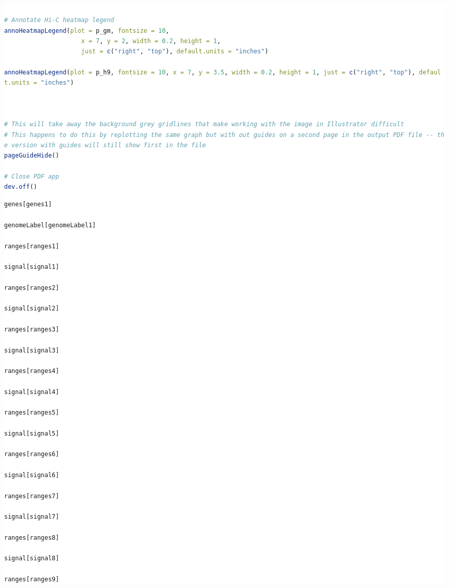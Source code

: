 ```R

# Annotate Hi-C heatmap legend
annoHeatmapLegend(plot = p_gm, fontsize = 10, 
                     x = 7, y = 2, width = 0.2, height = 1, 
                     just = c("right", "top"), default.units = "inches")

annoHeatmapLegend(plot = p_h9, fontsize = 10, x = 7, y = 3.5, width = 0.2, height = 1, just = c("right", "top"), default.units = "inches")



# This will take away the background grey gridlines that make working with the image in Illustrator difficult
# This happens to do this by replotting the same graph but with out guides on a second page in the output PDF file -- the version with guides will still show first in the file 
pageGuideHide()

# Close PDF app
dev.off()

```

    genes[genes1]
    
    genomeLabel[genomeLabel1]
    
    ranges[ranges1]
    
    signal[signal1]
    
    ranges[ranges2]
    
    signal[signal2]
    
    ranges[ranges3]
    
    signal[signal3]
    
    ranges[ranges4]
    
    signal[signal4]
    
    ranges[ranges5]
    
    signal[signal5]
    
    ranges[ranges6]
    
    signal[signal6]
    
    ranges[ranges7]
    
    signal[signal7]
    
    ranges[ranges8]
    
    signal[signal8]
    
    ranges[ranges9]
    